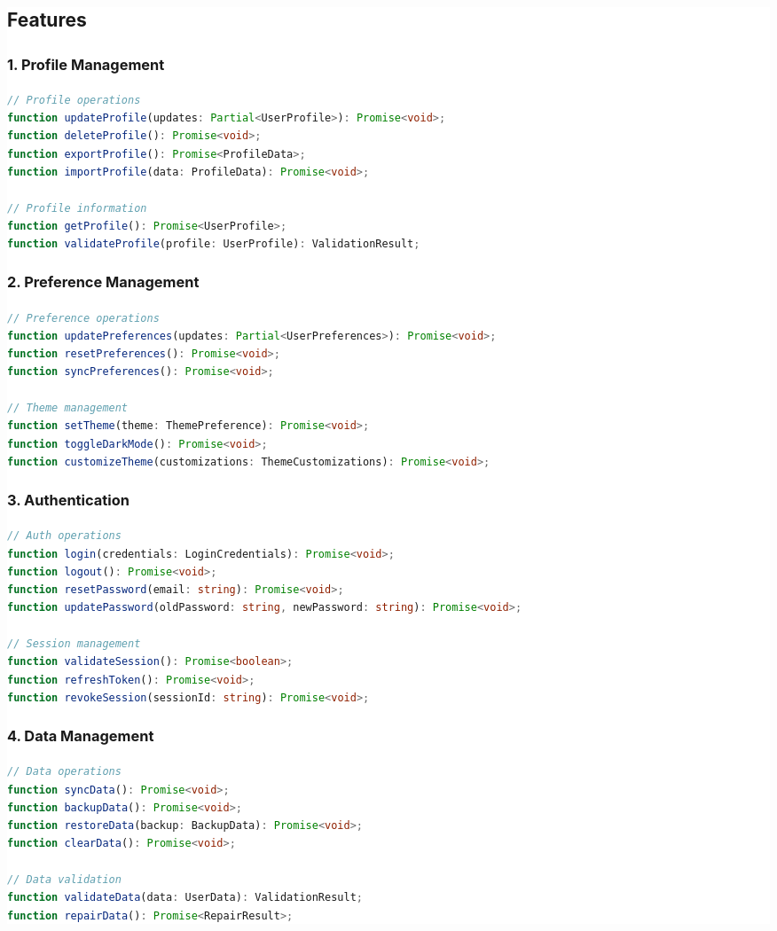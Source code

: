 ## Features

### 1. Profile Management

```typescript
// Profile operations
function updateProfile(updates: Partial<UserProfile>): Promise<void>;
function deleteProfile(): Promise<void>;
function exportProfile(): Promise<ProfileData>;
function importProfile(data: ProfileData): Promise<void>;

// Profile information
function getProfile(): Promise<UserProfile>;
function validateProfile(profile: UserProfile): ValidationResult;
```

### 2. Preference Management

```typescript
// Preference operations
function updatePreferences(updates: Partial<UserPreferences>): Promise<void>;
function resetPreferences(): Promise<void>;
function syncPreferences(): Promise<void>;

// Theme management
function setTheme(theme: ThemePreference): Promise<void>;
function toggleDarkMode(): Promise<void>;
function customizeTheme(customizations: ThemeCustomizations): Promise<void>;
```

### 3. Authentication

```typescript
// Auth operations
function login(credentials: LoginCredentials): Promise<void>;
function logout(): Promise<void>;
function resetPassword(email: string): Promise<void>;
function updatePassword(oldPassword: string, newPassword: string): Promise<void>;

// Session management
function validateSession(): Promise<boolean>;
function refreshToken(): Promise<void>;
function revokeSession(sessionId: string): Promise<void>;
```

### 4. Data Management

```typescript
// Data operations
function syncData(): Promise<void>;
function backupData(): Promise<void>;
function restoreData(backup: BackupData): Promise<void>;
function clearData(): Promise<void>;

// Data validation
function validateData(data: UserData): ValidationResult;
function repairData(): Promise<RepairResult>;
```
